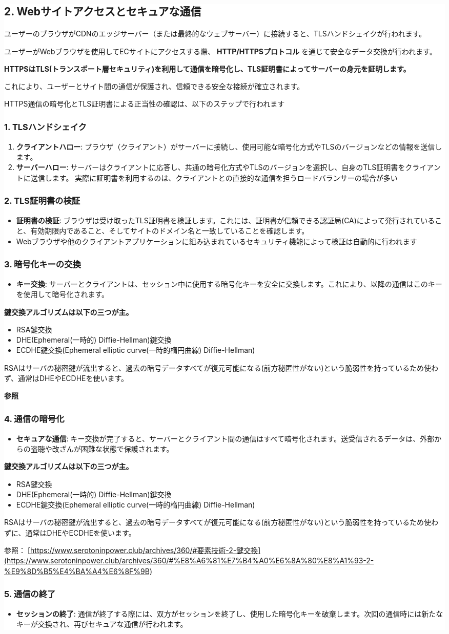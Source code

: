 ## 2\. Webサイトアクセスとセキュアな通信

ユーザーのブラウザがCDNのエッジサーバー（または最終的なウェブサーバー）に接続すると、TLSハンドシェイクが行われます。

ユーザーがWebブラウザを使用してECサイトにアクセスする際、 **HTTP/HTTPSプロトコル** を通じて安全なデータ交換が行われます。

**HTTPSはTLS(トランスポート層セキュリティ)を利用して通信を暗号化し、TLS証明書によってサーバーの身元を証明します。**

これにより、ユーザーとサイト間の通信が保護され、信頼できる安全な接続が確立されます。

HTTPS通信の暗号化とTLS証明書による正当性の確認は、以下のステップで行われます

### 1\. TLSハンドシェイク

1. **クライアントハロー**: ブラウザ（クライアント）がサーバーに接続し、使用可能な暗号化方式やTLSのバージョンなどの情報を送信します。
2. **サーバーハロー**: サーバーはクライアントに応答し、共通の暗号化方式やTLSのバージョンを選択し、自身のTLS証明書をクライアントに送信します。
	実際に証明書を利用するのは、クライアントとの直接的な通信を担うロードバランサーの場合が多い

### 2\. TLS証明書の検証

- **証明書の検証**: ブラウザは受け取ったTLS証明書を検証します。これには、証明書が信頼できる認証局(CA)によって発行されていること、有効期限内であること、そしてサイトのドメイン名と一致していることを確認します。
- Webブラウザや他のクライアントアプリケーションに組み込まれているセキュリティ機能によって検証は自動的に行われます

### 3\. 暗号化キーの交換

- **キー交換**: サーバーとクライアントは、セッション中に使用する暗号化キーを安全に交換します。これにより、以降の通信はこのキーを使用して暗号化されます。

**鍵交換アルゴリズムは以下の三つが主。**

- RSA鍵交換
- DHE(Ephemeral(一時的) Diffie-Hellman)鍵交換
- ECDHE鍵交換(Ephemeral elliptic curve(一時的楕円曲線) Diffie-Hellman)

RSAはサーバの秘密鍵が流出すると、過去の暗号データすべてが復元可能になる(前方秘匿性がない)という脆弱性を持っているため使わず、通常はDHEやECDHEを使います。

**参照**

### 4\. 通信の暗号化

- **セキュアな通信**: キー交換が完了すると、サーバーとクライアント間の通信はすべて暗号化されます。送受信されるデータは、外部からの盗聴や改ざんが困難な状態で保護されます。

**鍵交換アルゴリズムは以下の三つが主。**

- RSA鍵交換
- DHE(Ephemeral(一時的) Diffie-Hellman)鍵交換
- ECDHE鍵交換(Ephemeral elliptic curve(一時的楕円曲線) Diffie-Hellman)

RSAはサーバの秘密鍵が流出すると、過去の暗号データすべてが復元可能になる(前方秘匿性がない)という脆弱性を持っているため使わずに、通常はDHEやECDHEを使います。

参照： [https://www.serotoninpower.club/archives/360/#要素技術-2-鍵交換](https://www.serotoninpower.club/archives/360/#%E8%A6%81%E7%B4%A0%E6%8A%80%E8%A1%93-2-%E9%8D%B5%E4%BA%A4%E6%8F%9B)

### 5\. 通信の終了

- **セッションの終了**: 通信が終了する際には、双方がセッションを終了し、使用した暗号化キーを破棄します。次回の通信時には新たなキーが交換され、再びセキュアな通信が行われます。
